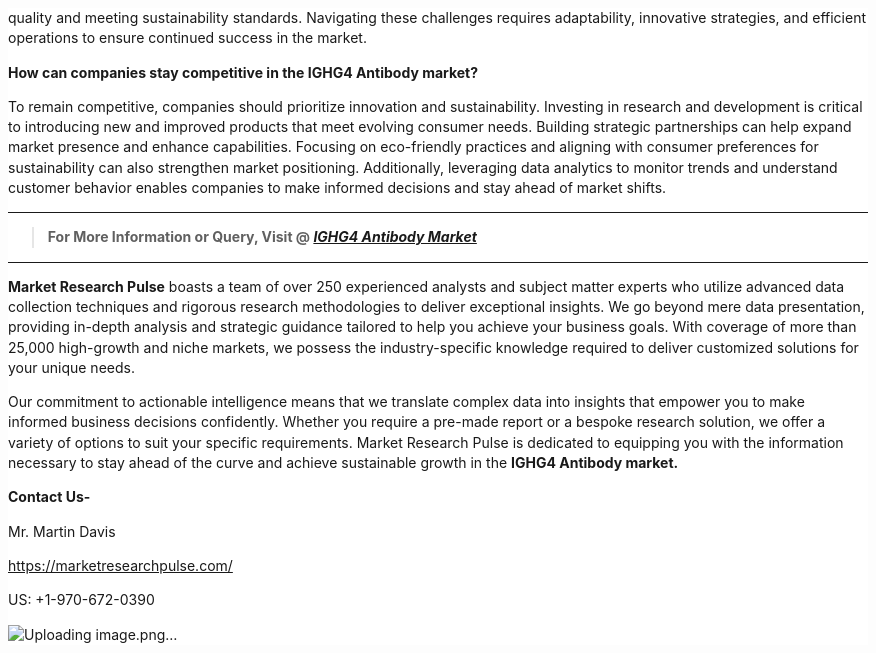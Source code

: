 quality and meeting sustainability standards. Navigating these challenges requires adaptability, innovative strategies, and efficient operations to ensure continued success in the market.</p><p><strong>How can companies stay competitive in the IGHG4 Antibody market?</strong></p><p>To remain competitive, companies should prioritize innovation and sustainability. Investing in research and development is critical to introducing new and improved products that meet evolving consumer needs. Building strategic partnerships can help expand market presence and enhance capabilities. Focusing on eco-friendly practices and aligning with consumer preferences for sustainability can also strengthen market positioning. Additionally, leveraging data analytics to monitor trends and understand customer behavior enables companies to make informed decisions and stay ahead of market shifts.</p><hr /><blockquote><p><strong>For More Information or Query, Visit @&nbsp;<em><a href="https://marketresearchpulse.com/report/142993/ighg4-antibody-market?utm_source=Linkedin&utm_medium=0116">IGHG4 Antibody Market</a></em></strong></p></blockquote><hr /><p><strong>Market Research Pulse</strong> boasts a team of over 250 experienced analysts and subject matter experts who utilize advanced data collection techniques and rigorous research methodologies to deliver exceptional insights. We go beyond mere data presentation, providing in-depth analysis and strategic guidance tailored to help you achieve your business goals. With coverage of more than 25,000 high-growth and niche markets, we possess the industry-specific knowledge required to deliver customized solutions for your unique needs.</p><p>Our commitment to actionable intelligence means that we translate complex data into insights that empower you to make informed business decisions confidently. Whether you require a pre-made report or a bespoke research solution, we offer a variety of options to suit your specific requirements. Market Research Pulse is dedicated to equipping you with the information necessary to stay ahead of the curve and achieve sustainable growth in the <strong>IGHG4 Antibody market.</strong></p><p><strong>Contact Us-</strong></p><p>Mr. Martin Davis</p><p>https://marketresearchpulse.com/</p><p>US: +1-970-672-0390</p>
![Uploading image.png…]()
